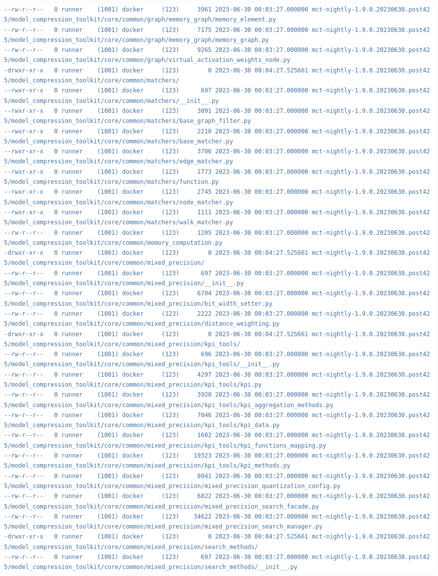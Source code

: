 ```diff
--rw-r--r--   0 runner    (1001) docker     (123)     3961 2023-06-30 00:03:27.000000 mct-nightly-1.9.0.20230630.post425/model_compression_toolkit/core/common/graph/memory_graph/memory_element.py
--rw-r--r--   0 runner    (1001) docker     (123)     7175 2023-06-30 00:03:27.000000 mct-nightly-1.9.0.20230630.post425/model_compression_toolkit/core/common/graph/memory_graph/memory_graph.py
--rw-r--r--   0 runner    (1001) docker     (123)     9265 2023-06-30 00:03:27.000000 mct-nightly-1.9.0.20230630.post425/model_compression_toolkit/core/common/graph/virtual_activation_weights_node.py
-drwxr-xr-x   0 runner    (1001) docker     (123)        0 2023-06-30 00:04:27.525661 mct-nightly-1.9.0.20230630.post425/model_compression_toolkit/core/common/matchers/
--rwxr-xr-x   0 runner    (1001) docker     (123)      697 2023-06-30 00:03:27.000000 mct-nightly-1.9.0.20230630.post425/model_compression_toolkit/core/common/matchers/__init__.py
--rwxr-xr-x   0 runner    (1001) docker     (123)     3091 2023-06-30 00:03:27.000000 mct-nightly-1.9.0.20230630.post425/model_compression_toolkit/core/common/matchers/base_graph_filter.py
--rwxr-xr-x   0 runner    (1001) docker     (123)     2210 2023-06-30 00:03:27.000000 mct-nightly-1.9.0.20230630.post425/model_compression_toolkit/core/common/matchers/base_matcher.py
--rwxr-xr-x   0 runner    (1001) docker     (123)     3706 2023-06-30 00:03:27.000000 mct-nightly-1.9.0.20230630.post425/model_compression_toolkit/core/common/matchers/edge_matcher.py
--rwxr-xr-x   0 runner    (1001) docker     (123)     1773 2023-06-30 00:03:27.000000 mct-nightly-1.9.0.20230630.post425/model_compression_toolkit/core/common/matchers/function.py
--rwxr-xr-x   0 runner    (1001) docker     (123)     2745 2023-06-30 00:03:27.000000 mct-nightly-1.9.0.20230630.post425/model_compression_toolkit/core/common/matchers/node_matcher.py
--rwxr-xr-x   0 runner    (1001) docker     (123)     1111 2023-06-30 00:03:27.000000 mct-nightly-1.9.0.20230630.post425/model_compression_toolkit/core/common/matchers/walk_matcher.py
--rw-r--r--   0 runner    (1001) docker     (123)     1205 2023-06-30 00:03:27.000000 mct-nightly-1.9.0.20230630.post425/model_compression_toolkit/core/common/memory_computation.py
-drwxr-xr-x   0 runner    (1001) docker     (123)        0 2023-06-30 00:04:27.525661 mct-nightly-1.9.0.20230630.post425/model_compression_toolkit/core/common/mixed_precision/
--rw-r--r--   0 runner    (1001) docker     (123)      697 2023-06-30 00:03:27.000000 mct-nightly-1.9.0.20230630.post425/model_compression_toolkit/core/common/mixed_precision/__init__.py
--rw-r--r--   0 runner    (1001) docker     (123)     6704 2023-06-30 00:03:27.000000 mct-nightly-1.9.0.20230630.post425/model_compression_toolkit/core/common/mixed_precision/bit_width_setter.py
--rw-r--r--   0 runner    (1001) docker     (123)     2222 2023-06-30 00:03:27.000000 mct-nightly-1.9.0.20230630.post425/model_compression_toolkit/core/common/mixed_precision/distance_weighting.py
-drwxr-xr-x   0 runner    (1001) docker     (123)        0 2023-06-30 00:04:27.525661 mct-nightly-1.9.0.20230630.post425/model_compression_toolkit/core/common/mixed_precision/kpi_tools/
--rw-r--r--   0 runner    (1001) docker     (123)      696 2023-06-30 00:03:27.000000 mct-nightly-1.9.0.20230630.post425/model_compression_toolkit/core/common/mixed_precision/kpi_tools/__init__.py
--rw-r--r--   0 runner    (1001) docker     (123)     4297 2023-06-30 00:03:27.000000 mct-nightly-1.9.0.20230630.post425/model_compression_toolkit/core/common/mixed_precision/kpi_tools/kpi.py
--rw-r--r--   0 runner    (1001) docker     (123)     3920 2023-06-30 00:03:27.000000 mct-nightly-1.9.0.20230630.post425/model_compression_toolkit/core/common/mixed_precision/kpi_tools/kpi_aggregation_methods.py
--rw-r--r--   0 runner    (1001) docker     (123)     7046 2023-06-30 00:03:27.000000 mct-nightly-1.9.0.20230630.post425/model_compression_toolkit/core/common/mixed_precision/kpi_tools/kpi_data.py
--rw-r--r--   0 runner    (1001) docker     (123)     1602 2023-06-30 00:03:27.000000 mct-nightly-1.9.0.20230630.post425/model_compression_toolkit/core/common/mixed_precision/kpi_tools/kpi_functions_mapping.py
--rw-r--r--   0 runner    (1001) docker     (123)    19323 2023-06-30 00:03:27.000000 mct-nightly-1.9.0.20230630.post425/model_compression_toolkit/core/common/mixed_precision/kpi_tools/kpi_methods.py
--rw-r--r--   0 runner    (1001) docker     (123)     8041 2023-06-30 00:03:27.000000 mct-nightly-1.9.0.20230630.post425/model_compression_toolkit/core/common/mixed_precision/mixed_precision_quantization_config.py
--rw-r--r--   0 runner    (1001) docker     (123)     6822 2023-06-30 00:03:27.000000 mct-nightly-1.9.0.20230630.post425/model_compression_toolkit/core/common/mixed_precision/mixed_precision_search_facade.py
--rw-r--r--   0 runner    (1001) docker     (123)    34622 2023-06-30 00:03:27.000000 mct-nightly-1.9.0.20230630.post425/model_compression_toolkit/core/common/mixed_precision/mixed_precision_search_manager.py
-drwxr-xr-x   0 runner    (1001) docker     (123)        0 2023-06-30 00:04:27.525661 mct-nightly-1.9.0.20230630.post425/model_compression_toolkit/core/common/mixed_precision/search_methods/
--rw-r--r--   0 runner    (1001) docker     (123)      697 2023-06-30 00:03:27.000000 mct-nightly-1.9.0.20230630.post425/model_compression_toolkit/core/common/mixed_precision/search_methods/__init__.py
```